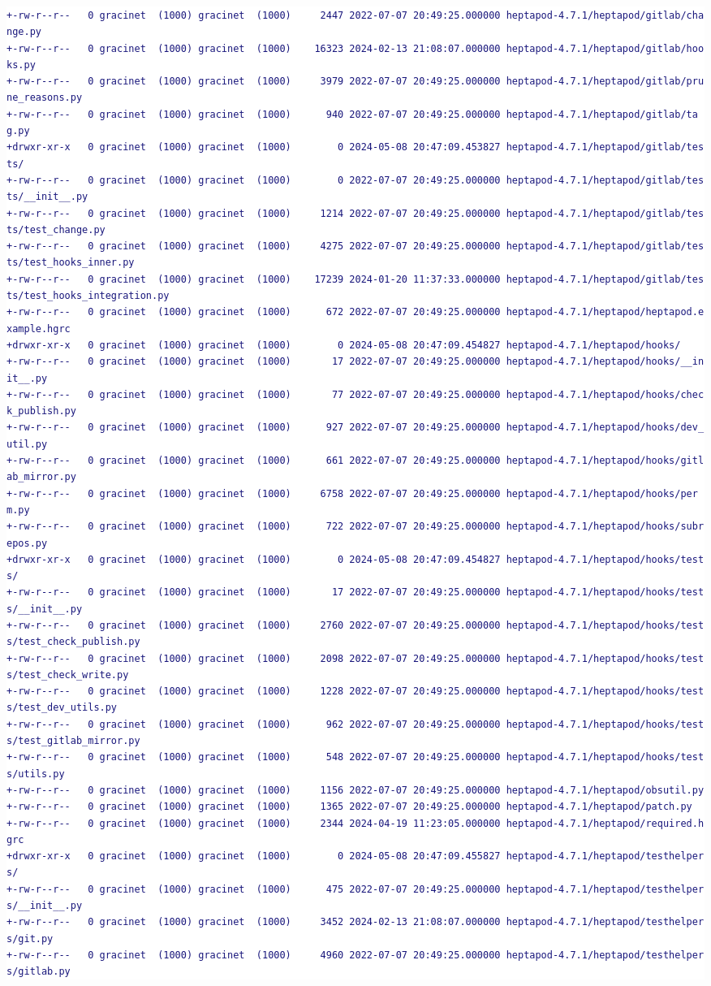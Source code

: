 ```diff
+-rw-r--r--   0 gracinet  (1000) gracinet  (1000)     2447 2022-07-07 20:49:25.000000 heptapod-4.7.1/heptapod/gitlab/change.py
+-rw-r--r--   0 gracinet  (1000) gracinet  (1000)    16323 2024-02-13 21:08:07.000000 heptapod-4.7.1/heptapod/gitlab/hooks.py
+-rw-r--r--   0 gracinet  (1000) gracinet  (1000)     3979 2022-07-07 20:49:25.000000 heptapod-4.7.1/heptapod/gitlab/prune_reasons.py
+-rw-r--r--   0 gracinet  (1000) gracinet  (1000)      940 2022-07-07 20:49:25.000000 heptapod-4.7.1/heptapod/gitlab/tag.py
+drwxr-xr-x   0 gracinet  (1000) gracinet  (1000)        0 2024-05-08 20:47:09.453827 heptapod-4.7.1/heptapod/gitlab/tests/
+-rw-r--r--   0 gracinet  (1000) gracinet  (1000)        0 2022-07-07 20:49:25.000000 heptapod-4.7.1/heptapod/gitlab/tests/__init__.py
+-rw-r--r--   0 gracinet  (1000) gracinet  (1000)     1214 2022-07-07 20:49:25.000000 heptapod-4.7.1/heptapod/gitlab/tests/test_change.py
+-rw-r--r--   0 gracinet  (1000) gracinet  (1000)     4275 2022-07-07 20:49:25.000000 heptapod-4.7.1/heptapod/gitlab/tests/test_hooks_inner.py
+-rw-r--r--   0 gracinet  (1000) gracinet  (1000)    17239 2024-01-20 11:37:33.000000 heptapod-4.7.1/heptapod/gitlab/tests/test_hooks_integration.py
+-rw-r--r--   0 gracinet  (1000) gracinet  (1000)      672 2022-07-07 20:49:25.000000 heptapod-4.7.1/heptapod/heptapod.example.hgrc
+drwxr-xr-x   0 gracinet  (1000) gracinet  (1000)        0 2024-05-08 20:47:09.454827 heptapod-4.7.1/heptapod/hooks/
+-rw-r--r--   0 gracinet  (1000) gracinet  (1000)       17 2022-07-07 20:49:25.000000 heptapod-4.7.1/heptapod/hooks/__init__.py
+-rw-r--r--   0 gracinet  (1000) gracinet  (1000)       77 2022-07-07 20:49:25.000000 heptapod-4.7.1/heptapod/hooks/check_publish.py
+-rw-r--r--   0 gracinet  (1000) gracinet  (1000)      927 2022-07-07 20:49:25.000000 heptapod-4.7.1/heptapod/hooks/dev_util.py
+-rw-r--r--   0 gracinet  (1000) gracinet  (1000)      661 2022-07-07 20:49:25.000000 heptapod-4.7.1/heptapod/hooks/gitlab_mirror.py
+-rw-r--r--   0 gracinet  (1000) gracinet  (1000)     6758 2022-07-07 20:49:25.000000 heptapod-4.7.1/heptapod/hooks/perm.py
+-rw-r--r--   0 gracinet  (1000) gracinet  (1000)      722 2022-07-07 20:49:25.000000 heptapod-4.7.1/heptapod/hooks/subrepos.py
+drwxr-xr-x   0 gracinet  (1000) gracinet  (1000)        0 2024-05-08 20:47:09.454827 heptapod-4.7.1/heptapod/hooks/tests/
+-rw-r--r--   0 gracinet  (1000) gracinet  (1000)       17 2022-07-07 20:49:25.000000 heptapod-4.7.1/heptapod/hooks/tests/__init__.py
+-rw-r--r--   0 gracinet  (1000) gracinet  (1000)     2760 2022-07-07 20:49:25.000000 heptapod-4.7.1/heptapod/hooks/tests/test_check_publish.py
+-rw-r--r--   0 gracinet  (1000) gracinet  (1000)     2098 2022-07-07 20:49:25.000000 heptapod-4.7.1/heptapod/hooks/tests/test_check_write.py
+-rw-r--r--   0 gracinet  (1000) gracinet  (1000)     1228 2022-07-07 20:49:25.000000 heptapod-4.7.1/heptapod/hooks/tests/test_dev_utils.py
+-rw-r--r--   0 gracinet  (1000) gracinet  (1000)      962 2022-07-07 20:49:25.000000 heptapod-4.7.1/heptapod/hooks/tests/test_gitlab_mirror.py
+-rw-r--r--   0 gracinet  (1000) gracinet  (1000)      548 2022-07-07 20:49:25.000000 heptapod-4.7.1/heptapod/hooks/tests/utils.py
+-rw-r--r--   0 gracinet  (1000) gracinet  (1000)     1156 2022-07-07 20:49:25.000000 heptapod-4.7.1/heptapod/obsutil.py
+-rw-r--r--   0 gracinet  (1000) gracinet  (1000)     1365 2022-07-07 20:49:25.000000 heptapod-4.7.1/heptapod/patch.py
+-rw-r--r--   0 gracinet  (1000) gracinet  (1000)     2344 2024-04-19 11:23:05.000000 heptapod-4.7.1/heptapod/required.hgrc
+drwxr-xr-x   0 gracinet  (1000) gracinet  (1000)        0 2024-05-08 20:47:09.455827 heptapod-4.7.1/heptapod/testhelpers/
+-rw-r--r--   0 gracinet  (1000) gracinet  (1000)      475 2022-07-07 20:49:25.000000 heptapod-4.7.1/heptapod/testhelpers/__init__.py
+-rw-r--r--   0 gracinet  (1000) gracinet  (1000)     3452 2024-02-13 21:08:07.000000 heptapod-4.7.1/heptapod/testhelpers/git.py
+-rw-r--r--   0 gracinet  (1000) gracinet  (1000)     4960 2022-07-07 20:49:25.000000 heptapod-4.7.1/heptapod/testhelpers/gitlab.py
```